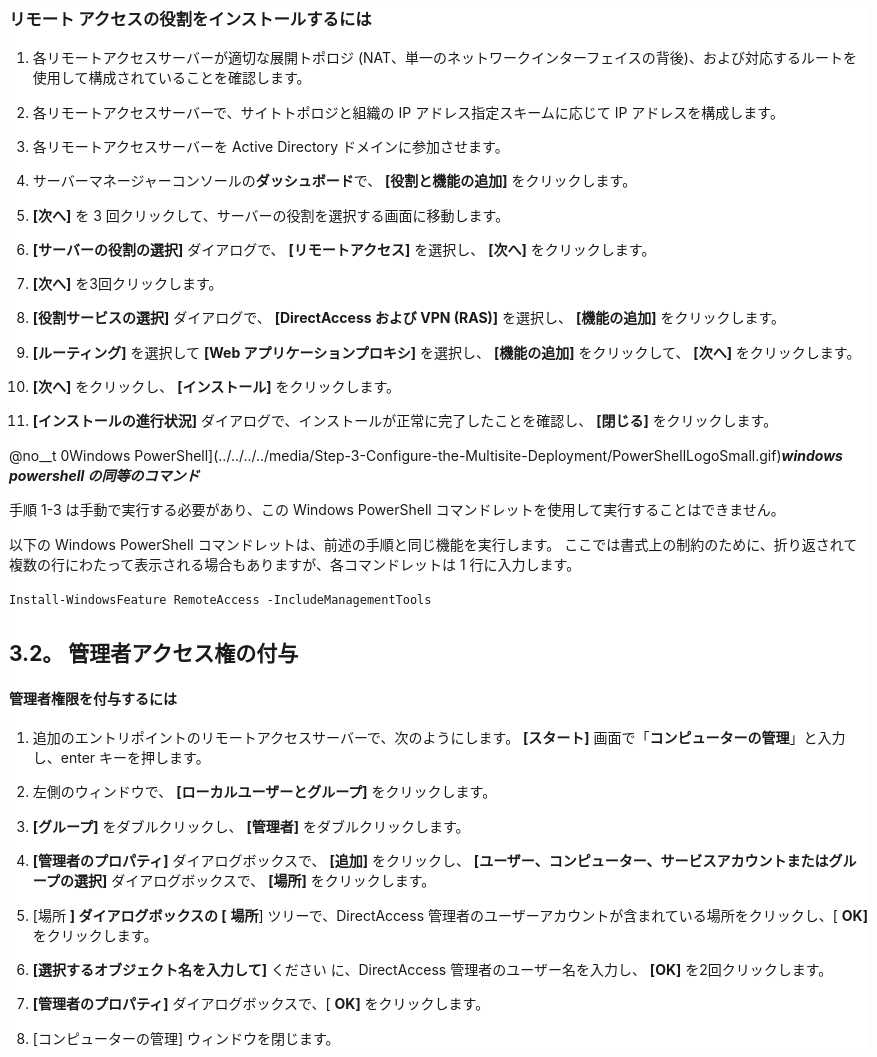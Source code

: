   
### <a name="to-install-the-remote-access-role"></a>リモート アクセスの役割をインストールするには  
  
1.  各リモートアクセスサーバーが適切な展開トポロジ (NAT、単一のネットワークインターフェイスの背後)、および対応するルートを使用して構成されていることを確認します。  
  
2.  各リモートアクセスサーバーで、サイトトポロジと組織の IP アドレス指定スキームに応じて IP アドレスを構成します。  
  
3.  各リモートアクセスサーバーを Active Directory ドメインに参加させます。  
  
4.  サーバーマネージャーコンソールの**ダッシュボード**で、 **[役割と機能の追加]** をクリックします。  
  
5.   **[次へ]** を 3 回クリックして、サーバーの役割を選択する画面に移動します。  
  
6.  **[サーバーの役割の選択]** ダイアログで、 **[リモートアクセス]** を選択し、 **[次へ]** をクリックします。  
  
7.  **[次へ]** を3回クリックします。  
  
8.  **[役割サービスの選択]** ダイアログで、 **[DirectAccess および VPN (RAS)]** を選択し、 **[機能の追加]** をクリックします。  
  
9.  **[ルーティング]** を選択して **[Web アプリケーションプロキシ]** を選択し、 **[機能の追加]** をクリックして、 **[次へ]** をクリックします。  
  
10. **[次へ]** をクリックし、 **[インストール]** をクリックします。  
  
11.  **[インストールの進行状況]** ダイアログで、インストールが正常に完了したことを確認し、 **[閉じる]** をクリックします。  
  
  
@no__t 0Windows PowerShell](../../../../media/Step-3-Configure-the-Multisite-Deployment/PowerShellLogoSmall.gif)***<em>windows powershell の同等のコマンド</em>***  

  
手順 1-3 は手動で実行する必要があり、この Windows PowerShell コマンドレットを使用して実行することはできません。  
  
以下の Windows PowerShell コマンドレットは、前述の手順と同じ機能を実行します。 ここでは書式上の制約のために、折り返されて複数の行にわたって表示される場合もありますが、各コマンドレットは 1 行に入力します。  
  
```  
Install-WindowsFeature RemoteAccess -IncludeManagementTools  
```  
  
## <a name="BKMK_Admin"></a>3.2。 管理者アクセス権の付与  
  
#### <a name="to-grant-administrator-permissions"></a>管理者権限を付与するには  
  
1.  追加のエントリポイントのリモートアクセスサーバーで、次のようにします。 **[スタート]** 画面で「**コンピューターの管理**」と入力し、enter キーを押します。  
  
2.  左側のウィンドウで、 **[ローカルユーザーとグループ]** をクリックします。  
  
3.  **[グループ]** をダブルクリックし、 **[管理者]** をダブルクリックします。  
  
4.  **[管理者のプロパティ]** ダイアログボックスで、 **[追加]** をクリックし、 **[ユーザー、コンピューター、サービスアカウントまたはグループの選択]** ダイアログボックスで、 **[場所]** をクリックします。  
  
5.  [場所 **] ダイアログボックスの [** **場所**] ツリーで、DirectAccess 管理者のユーザーアカウントが含まれている場所をクリックし、[ **OK]** をクリックします。  
  
6.  **[選択するオブジェクト名を入力して]** ください に、DirectAccess 管理者のユーザー名を入力し、 **[OK]** を2回クリックします。  
  
7.  **[管理者のプロパティ]** ダイアログボックスで、[ **OK]** をクリックします。  
  
8.  [コンピューターの管理] ウィンドウを閉じます。  
  